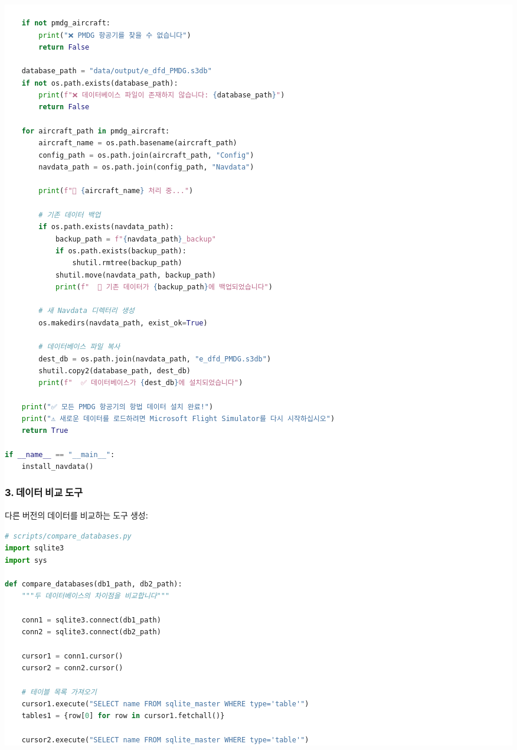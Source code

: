 ```python
    
    if not pmdg_aircraft:
        print("❌ PMDG 항공기를 찾을 수 없습니다")
        return False
    
    database_path = "data/output/e_dfd_PMDG.s3db"
    if not os.path.exists(database_path):
        print(f"❌ 데이터베이스 파일이 존재하지 않습니다: {database_path}")
        return False
    
    for aircraft_path in pmdg_aircraft:
        aircraft_name = os.path.basename(aircraft_path)
        config_path = os.path.join(aircraft_path, "Config")
        navdata_path = os.path.join(config_path, "Navdata")
        
        print(f"🛫 {aircraft_name} 처리 중...")
        
        # 기존 데이터 백업
        if os.path.exists(navdata_path):
            backup_path = f"{navdata_path}_backup"
            if os.path.exists(backup_path):
                shutil.rmtree(backup_path)
            shutil.move(navdata_path, backup_path)
            print(f"  💾 기존 데이터가 {backup_path}에 백업되었습니다")
        
        # 새 Navdata 디렉터리 생성
        os.makedirs(navdata_path, exist_ok=True)
        
        # 데이터베이스 파일 복사
        dest_db = os.path.join(navdata_path, "e_dfd_PMDG.s3db")
        shutil.copy2(database_path, dest_db)
        print(f"  ✅ 데이터베이스가 {dest_db}에 설치되었습니다")
    
    print("✅ 모든 PMDG 항공기의 항법 데이터 설치 완료!")
    print("⚠️ 새로운 데이터를 로드하려면 Microsoft Flight Simulator를 다시 시작하십시오")
    return True

if __name__ == "__main__":
    install_navdata()
```

### 3. 데이터 비교 도구

다른 버전의 데이터를 비교하는 도구 생성:

```python
# scripts/compare_databases.py
import sqlite3
import sys

def compare_databases(db1_path, db2_path):
    """두 데이터베이스의 차이점을 비교합니다"""
    
    conn1 = sqlite3.connect(db1_path)
    conn2 = sqlite3.connect(db2_path)
    
    cursor1 = conn1.cursor()
    cursor2 = conn2.cursor()
    
    # 테이블 목록 가져오기
    cursor1.execute("SELECT name FROM sqlite_master WHERE type='table'")
    tables1 = {row[0] for row in cursor1.fetchall()}
    
    cursor2.execute("SELECT name FROM sqlite_master WHERE type='table'")
```